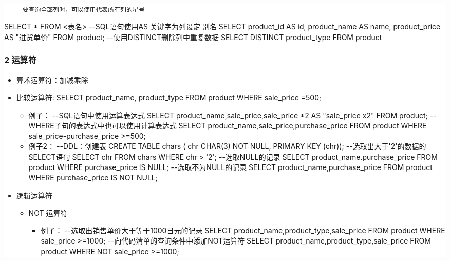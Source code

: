 	- -- 要查询全部列时，可以使用代表所有列的星号
SELECT *
FROM <表名>
--SQL语句使用AS 关键字为列设定 别名
SELECT product_id AS id,
             product_name AS name,
             product_price AS "进货单价"
  FROM product;
--使用DISTINCT删除列中重复数据
SELECT DISTINCT product_type
FROM product

### 2 运算符

- 算术运算符：加减乘除
- 比较运算符:
SELECT product_name, product_type
FROM product
WHERE sale_price =500;

	- 例子：
--SQL语句中使用运算表达式
SELECT product_name,sale_price,sale_price *2 
AS "sale_price x2"
FROM product;
--WHERE子句的表达式中也可以使用计算表达式
SELECT product_name,sale_price,purchase_price
FROM product
WHERE sale_price-purchase_price >=500;
	- 例子2：
--DDL：创建表
CREATE TABLE chars
( chr CHAR(3) NOT NULL,
PRIMARY KEY (chr));
--选取出大于'2'的数据的SELECT语句
SELECT chr 
FROM chars
WHERE chr > '2';
--选取NULL的记录
SELECT product_name.purchase_price
FROM product
WHERE purchase_price IS NULL;
--选取不为NULL的记录
SELECT product_name,purchase_price
FROM product
WHERE purchase_price IS NOT NULL;

- 逻辑运算符

	- NOT 运算符

		- 例子：
--选取出销售单价大于等于1000日元的记录
SELECT product_name,product_type,sale_price
FROM product
WHERE sale_price >=1000;
--向代码清单的查询条件中添加NOT运算符
SELECT product_name,product_type,sale_price
FROM product
WHERE NOT sale_price >=1000;
